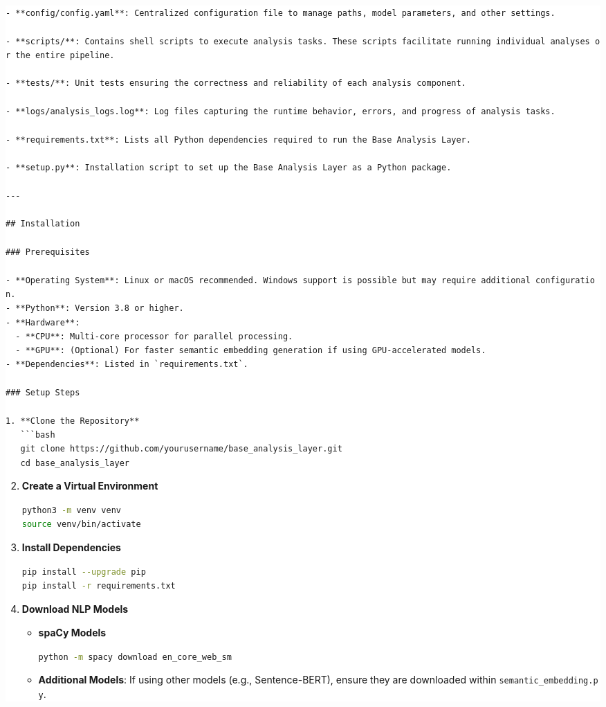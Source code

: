 ```
- **config/config.yaml**: Centralized configuration file to manage paths, model parameters, and other settings.

- **scripts/**: Contains shell scripts to execute analysis tasks. These scripts facilitate running individual analyses or the entire pipeline.

- **tests/**: Unit tests ensuring the correctness and reliability of each analysis component.

- **logs/analysis_logs.log**: Log files capturing the runtime behavior, errors, and progress of analysis tasks.

- **requirements.txt**: Lists all Python dependencies required to run the Base Analysis Layer.

- **setup.py**: Installation script to set up the Base Analysis Layer as a Python package.

---

## Installation

### Prerequisites

- **Operating System**: Linux or macOS recommended. Windows support is possible but may require additional configuration.
- **Python**: Version 3.8 or higher.
- **Hardware**: 
  - **CPU**: Multi-core processor for parallel processing.
  - **GPU**: (Optional) For faster semantic embedding generation if using GPU-accelerated models.
- **Dependencies**: Listed in `requirements.txt`.

### Setup Steps

1. **Clone the Repository**
   ```bash
   git clone https://github.com/yourusername/base_analysis_layer.git
   cd base_analysis_layer
   ```

2. **Create a Virtual Environment**
   ```bash
   python3 -m venv venv
   source venv/bin/activate
   ```

3. **Install Dependencies**
   ```bash
   pip install --upgrade pip
   pip install -r requirements.txt
   ```

4. **Download NLP Models**
   - **spaCy Models**
     ```bash
     python -m spacy download en_core_web_sm
     ```
   - **Additional Models**: If using other models (e.g., Sentence-BERT), ensure they are downloaded within `semantic_embedding.py`.
